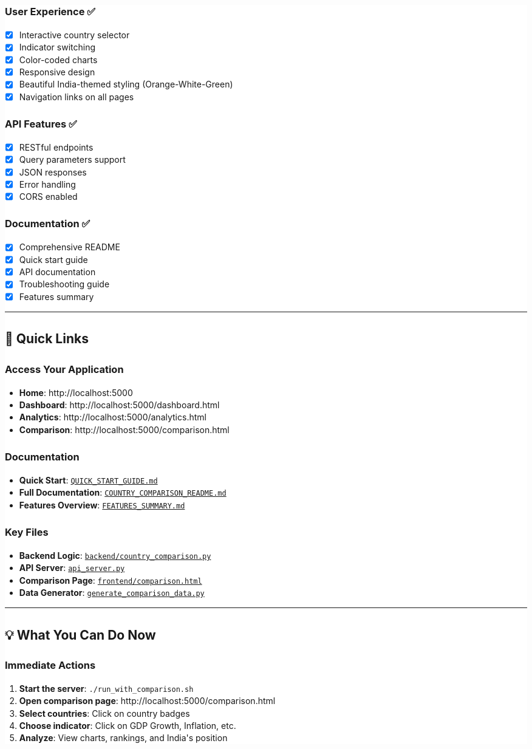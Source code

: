 ### User Experience ✅
- [x] Interactive country selector
- [x] Indicator switching
- [x] Color-coded charts
- [x] Responsive design
- [x] Beautiful India-themed styling (Orange-White-Green)
- [x] Navigation links on all pages

### API Features ✅
- [x] RESTful endpoints
- [x] Query parameters support
- [x] JSON responses
- [x] Error handling
- [x] CORS enabled

### Documentation ✅
- [x] Comprehensive README
- [x] Quick start guide
- [x] API documentation
- [x] Troubleshooting guide
- [x] Features summary

---

## 🔗 Quick Links

### Access Your Application
- **Home**: http://localhost:5000
- **Dashboard**: http://localhost:5000/dashboard.html
- **Analytics**: http://localhost:5000/analytics.html
- **Comparison**: http://localhost:5000/comparison.html

### Documentation
- **Quick Start**: [`QUICK_START_GUIDE.md`](QUICK_START_GUIDE.md)
- **Full Documentation**: [`COUNTRY_COMPARISON_README.md`](COUNTRY_COMPARISON_README.md)
- **Features Overview**: [`FEATURES_SUMMARY.md`](FEATURES_SUMMARY.md)

### Key Files
- **Backend Logic**: [`backend/country_comparison.py`](backend/country_comparison.py)
- **API Server**: [`api_server.py`](api_server.py)
- **Comparison Page**: [`frontend/comparison.html`](frontend/comparison.html)
- **Data Generator**: [`generate_comparison_data.py`](generate_comparison_data.py)

---

## 💡 What You Can Do Now

### Immediate Actions
1. **Start the server**: `./run_with_comparison.sh`
2. **Open comparison page**: http://localhost:5000/comparison.html
3. **Select countries**: Click on country badges
4. **Choose indicator**: Click on GDP Growth, Inflation, etc.
5. **Analyze**: View charts, rankings, and India's position
